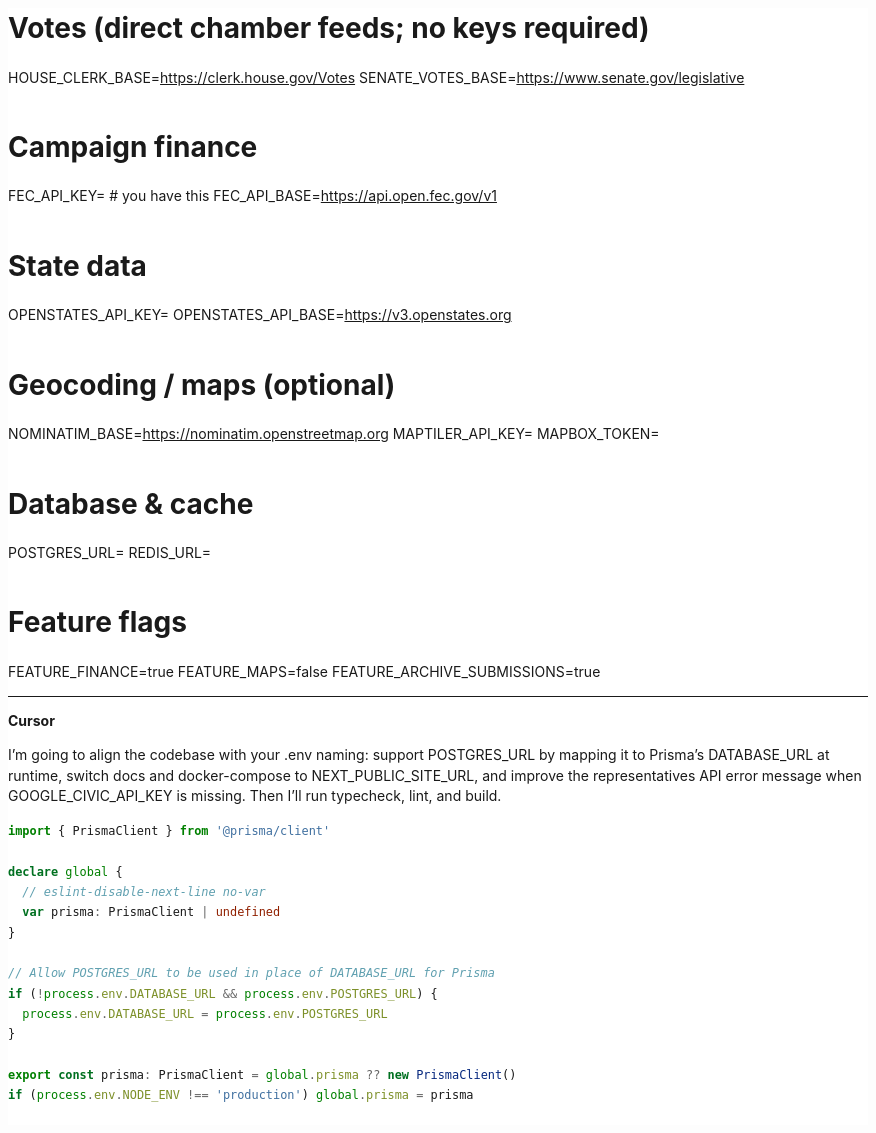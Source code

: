 # Votes (direct chamber feeds; no keys required)
HOUSE_CLERK_BASE=https://clerk.house.gov/Votes
SENATE_VOTES_BASE=https://www.senate.gov/legislative

# Campaign finance
FEC_API_KEY=                     # you have this
FEC_API_BASE=https://api.open.fec.gov/v1

# State data
OPENSTATES_API_KEY=
OPENSTATES_API_BASE=https://v3.openstates.org

# Geocoding / maps (optional)
NOMINATIM_BASE=https://nominatim.openstreetmap.org
MAPTILER_API_KEY=
MAPBOX_TOKEN=

# Database & cache
POSTGRES_URL=
REDIS_URL=

# Feature flags
FEATURE_FINANCE=true
FEATURE_MAPS=false
FEATURE_ARCHIVE_SUBMISSIONS=true


---

**Cursor**

I’m going to align the codebase with your .env naming: support POSTGRES_URL by mapping it to Prisma’s DATABASE_URL at runtime, switch docs and docker-compose to NEXT_PUBLIC_SITE_URL, and improve the representatives API error message when GOOGLE_CIVIC_API_KEY is missing. Then I’ll run typecheck, lint, and build.

```typescript
import { PrismaClient } from '@prisma/client'

declare global {
  // eslint-disable-next-line no-var
  var prisma: PrismaClient | undefined
}

// Allow POSTGRES_URL to be used in place of DATABASE_URL for Prisma
if (!process.env.DATABASE_URL && process.env.POSTGRES_URL) {
  process.env.DATABASE_URL = process.env.POSTGRES_URL
}

export const prisma: PrismaClient = global.prisma ?? new PrismaClient()
if (process.env.NODE_ENV !== 'production') global.prisma = prisma



```
